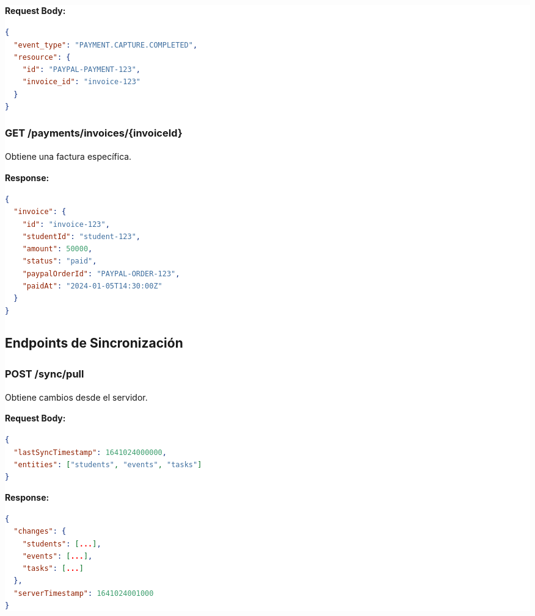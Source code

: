 **Request Body:**
```json
{
  "event_type": "PAYMENT.CAPTURE.COMPLETED",
  "resource": {
    "id": "PAYPAL-PAYMENT-123",
    "invoice_id": "invoice-123"
  }
}
```

### GET /payments/invoices/{invoiceId}

Obtiene una factura específica.

**Response:**
```json
{
  "invoice": {
    "id": "invoice-123",
    "studentId": "student-123",
    "amount": 50000,
    "status": "paid",
    "paypalOrderId": "PAYPAL-ORDER-123",
    "paidAt": "2024-01-05T14:30:00Z"
  }
}
```

## Endpoints de Sincronización

### POST /sync/pull

Obtiene cambios desde el servidor.

**Request Body:**
```json
{
  "lastSyncTimestamp": 1641024000000,
  "entities": ["students", "events", "tasks"]
}
```

**Response:**
```json
{
  "changes": {
    "students": [...],
    "events": [...],
    "tasks": [...]
  },
  "serverTimestamp": 1641024001000
}
```

